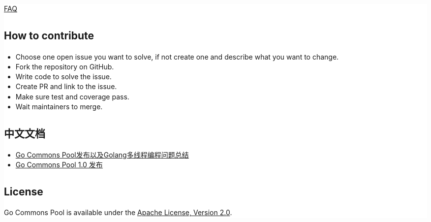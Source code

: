 [FAQ](https://github.com/jolestar/go-commons-pool/wiki/FAQ)

How to contribute
-------

* Choose one open issue you want to solve, if not create one and describe what you want to change.
* Fork the repository on GitHub.
* Write code to solve the issue.
* Create PR and link to the issue.
* Make sure test and coverage pass.
* Wait maintainers to merge.

中文文档
-------

* [Go Commons Pool发布以及Golang多线程编程问题总结](http://jolestar.com/go-commons-pool-and-go-concurrent/)
* [Go Commons Pool 1.0 发布](http://jolestar.com/go-commons-pool-v1-release/)

License
-------

Go Commons Pool is available under the [Apache License, Version 2.0](https://www.apache.org/licenses/LICENSE-2.0.html).
